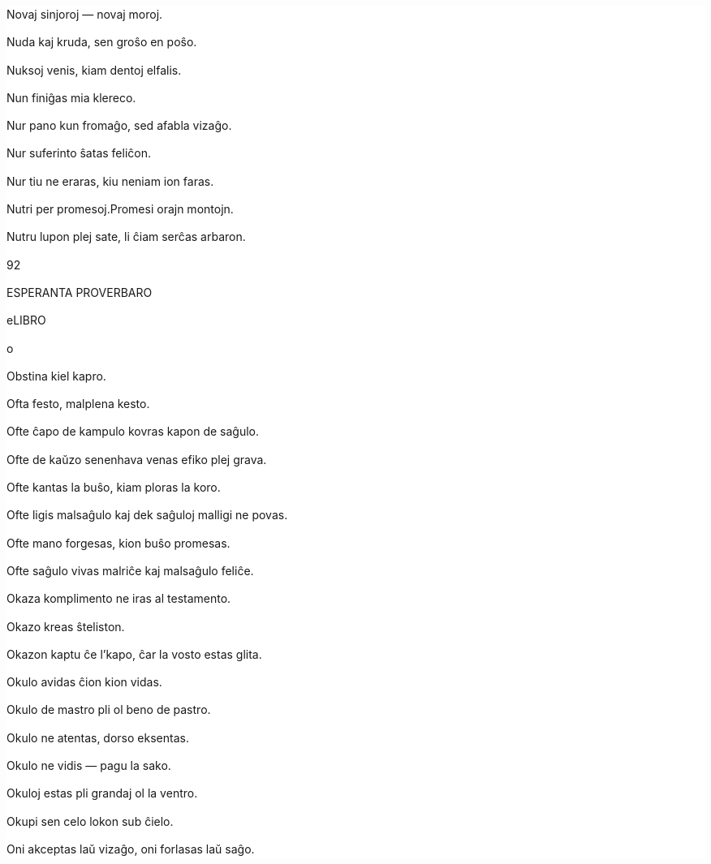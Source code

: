 Novaj sinjoroj — novaj moroj. 

Nuda kaj kruda, sen groŝo en poŝo. 

Nuksoj venis, kiam dentoj elfalis. 

Nun finiĝas mia klereco. 

Nur pano kun fromaĝo, sed afabla vizaĝo. 

Nur suferinto ŝatas feliĉon. 

Nur tiu ne eraras, kiu neniam ion faras. 

Nutri per promesoj.Promesi orajn montojn. 

Nutru lupon plej sate, li ĉiam serĉas arbaron. 

92

ESPERANTA PROVERBARO

eLIBRO

o

Obstina kiel kapro. 

Ofta festo, malplena kesto. 

Ofte ĉapo de kampulo kovras kapon de saĝulo. 

Ofte de kaŭzo senenhava venas efiko plej grava. 

Ofte kantas la buŝo, kiam ploras la koro. 

Ofte ligis malsaĝulo kaj dek saĝuloj malligi ne povas. 

Ofte mano forgesas, kion buŝo promesas. 

Ofte saĝulo vivas malriĉe kaj malsaĝulo feliĉe. 

Okaza komplimento ne iras al testamento. 

Okazo kreas ŝteliston. 

Okazon kaptu ĉe l’kapo, ĉar la vosto estas glita. 

Okulo avidas ĉion kion vidas. 

Okulo de mastro pli ol beno de pastro. 

Okulo ne atentas, dorso eksentas. 

Okulo ne vidis — pagu la sako. 

Okuloj estas pli grandaj ol la ventro. 

Okupi sen celo lokon sub ĉielo. 

Oni akceptas laŭ vizaĝo, oni forlasas laŭ saĝo. 

